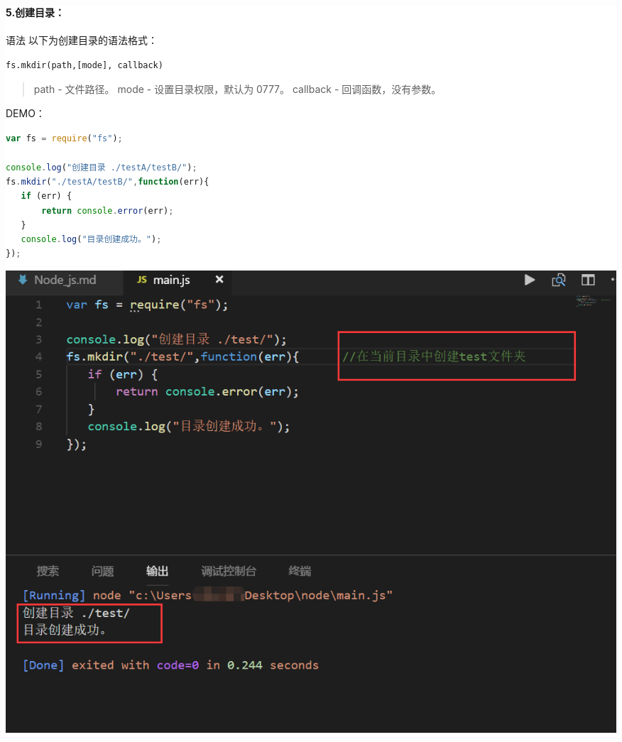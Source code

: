 
#### 5.创建目录：
语法
以下为创建目录的语法格式：

`fs.mkdir(path,[mode], callback)`

> path - 文件路径。
> mode - 设置目录权限，默认为 0777。
> callback - 回调函数，没有参数。

DEMO：
```js
var fs = require("fs");

console.log("创建目录 ./testA/testB/");
fs.mkdir("./testA/testB/",function(err){
   if (err) {
       return console.error(err);
   }
   console.log("目录创建成功。");
});
```

![7-png](../img/Node_js_img/7.png)
